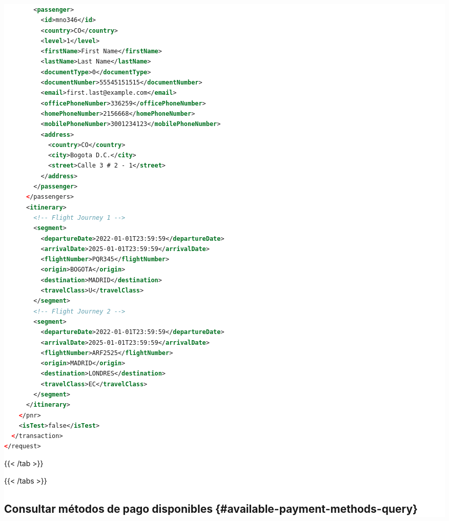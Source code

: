 ```XML
        <passenger>
          <id>mno346</id>
          <country>CO</country>
          <level>1</level>
          <firstName>First Name</firstName>
          <lastName>Last Name</lastName>
          <documentType>0</documentType>
          <documentNumber>55545151515</documentNumber>
          <email>first.last@example.com</email>
          <officePhoneNumber>336259</officePhoneNumber>
          <homePhoneNumber>2156668</homePhoneNumber>
          <mobilePhoneNumber>3001234123</mobilePhoneNumber>
          <address>
            <country>CO</country>
            <city>Bogota D.C.</city>
            <street>Calle 3 # 2 - 1</street>
          </address>
        </passenger>
      </passengers>
      <itinerary>
        <!-- Flight Journey 1 -->
        <segment>
          <departureDate>2022-01-01T23:59:59</departureDate>
          <arrivalDate>2025-01-01T23:59:59</arrivalDate>
          <flightNumber>PQR345</flightNumber>
          <origin>BOGOTA</origin>
          <destination>MADRID</destination>
          <travelClass>U</travelClass>
        </segment>
        <!-- Flight Journey 2 -->
        <segment>
          <departureDate>2022-01-01T23:59:59</departureDate>
          <arrivalDate>2025-01-01T23:59:59</arrivalDate>
          <flightNumber>ARF2525</flightNumber>
          <origin>MADRID</origin>
          <destination>LONDRES</destination>
          <travelClass>EC</travelClass>
        </segment>
      </itinerary>
    </pnr>
    <isTest>false</isTest>
  </transaction>
</request>

```

{{< /tab >}}

{{< /tabs >}}

## Consultar métodos de pago disponibles {#available-payment-methods-query}
